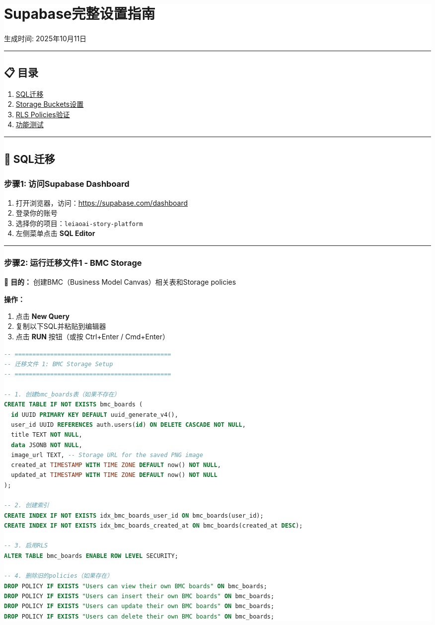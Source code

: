 # Supabase完整设置指南

生成时间: 2025年10月11日

---

## 📋 目录

1. [SQL迁移](#sql迁移)
2. [Storage Buckets设置](#storage-buckets设置)
3. [RLS Policies验证](#rls-policies验证)
4. [功能测试](#功能测试)

---

## 🔧 SQL迁移

### 步骤1: 访问Supabase Dashboard

1. 打开浏览器，访问：https://supabase.com/dashboard
2. 登录你的账号
3. 选择你的项目：`leiaoai-story-platform`
4. 左侧菜单点击 **SQL Editor**

---

### 步骤2: 运行迁移文件1 - BMC Storage

📝 **目的：** 创建BMC（Business Model Canvas）相关表和Storage policies

**操作：**
1. 点击 **New Query**
2. 复制以下SQL并粘贴到编辑器
3. 点击 **RUN** 按钮（或按 Ctrl+Enter / Cmd+Enter）

```sql
-- ============================================
-- 迁移文件 1: BMC Storage Setup
-- ============================================

-- 1. 创建bmc_boards表（如果不存在）
CREATE TABLE IF NOT EXISTS bmc_boards (
  id UUID PRIMARY KEY DEFAULT uuid_generate_v4(),
  user_id UUID REFERENCES auth.users(id) ON DELETE CASCADE NOT NULL,
  title TEXT NOT NULL,
  data JSONB NOT NULL,
  image_url TEXT, -- Storage URL for the saved PNG image
  created_at TIMESTAMP WITH TIME ZONE DEFAULT now() NOT NULL,
  updated_at TIMESTAMP WITH TIME ZONE DEFAULT now() NOT NULL
);

-- 2. 创建索引
CREATE INDEX IF NOT EXISTS idx_bmc_boards_user_id ON bmc_boards(user_id);
CREATE INDEX IF NOT EXISTS idx_bmc_boards_created_at ON bmc_boards(created_at DESC);

-- 3. 启用RLS
ALTER TABLE bmc_boards ENABLE ROW LEVEL SECURITY;

-- 4. 删除旧的policies（如果存在）
DROP POLICY IF EXISTS "Users can view their own BMC boards" ON bmc_boards;
DROP POLICY IF EXISTS "Users can insert their own BMC boards" ON bmc_boards;
DROP POLICY IF EXISTS "Users can update their own BMC boards" ON bmc_boards;
DROP POLICY IF EXISTS "Users can delete their own BMC boards" ON bmc_boards;

```